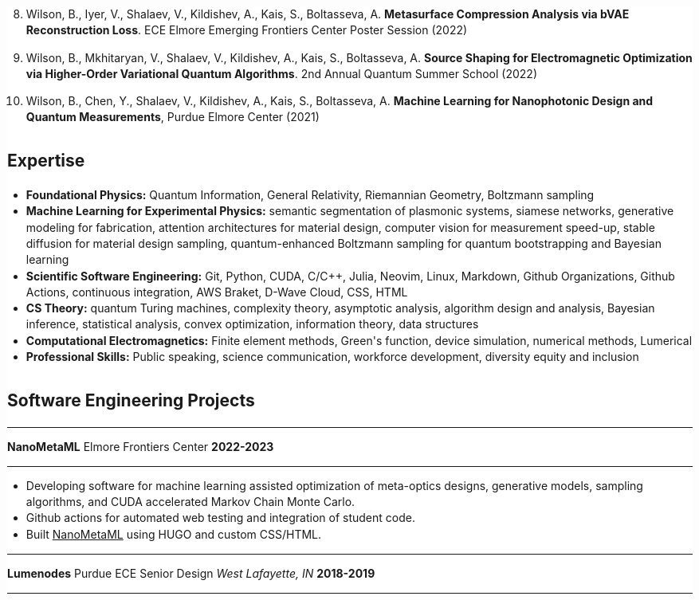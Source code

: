 8. Wilson, B., Iyer, V., Shalaev, V., Kildishev, A., Kais, S., Boltasseva, A. **Metasurface Compression Analysis via bVAE Reconstruction Loss**. ECE Elmore Emerging Frontiers Center Poster Session (2022)

10. Wilson, B., Mkhitaryan, V., Shalaev, V., Kildishev, A., Kais, S., Boltasseva, A. **Source Shaping for Electromagnetic Optimization via Higher-Order Variational Quantum Algorithms**. 2nd Annual Quantum Summer School (2022)  

11. Wilson, B., Chen, Y., Shalaev, V., Kildishev, A., Kais, S., Boltasseva, A. **Machine Learning for Nanophotonic Design and Quantum Measurements**, Purdue Elmore Center (2021)

##  Expertise

- **Foundational Physics:** Quantum Information, General Relativity, Riemannian Geometry, Boltzmann sampling
- **Machine Learning for Experimental Physics:**  semantic segmentation of plasmonic systems, siamese networks, generative modeling for fabrication, attention architectures for material design, computer vision for measurement speed-up, stable diffusion for material design sampling, quantum-enhanced Boltzmann sampling for quantum bootstrapping and Bayesian learning 
- **Scientific Software Engineering:** Git, Python, CUDA, C/C++, Julia, Neovim, Linux, Markdown, Github Organizations, Github Actions, continuous integration, AWS Braket, D-Wave Cloud, CSS, HTML
- **CS Theory:**  quantum Turing machines, complexity theory, asymptotic analysis, algorithm design and analysis, Bayesian inference, statistical analysis, convex optimization, information theory, data structures
- **Computational Electromagnetics:** Finite element methods, Green's function, device simulation, numerical methods, Lumerical
- **Professional Skills:** Public speaking, science communication, workforce development, diversity equity and inclusion

##  Software Engineering Projects
 
<div class="experience">

------------------------- ---------------------------------- ------------------------ ----- ---------------
**NanoMetaML**             Elmore Frontiers Center                                            **2022-2023**
------------------------- ---------------------------------- ------------------------ ----- ---------------

</div>

- Developing software for machine learning assisted optimization of meta-optics designs, generative models, sampling algorithms, and CUDA accelerated Markov Chain Monte Carlo.
- Github actions for automated web testing and integration of student code. 
- Built [NanoMetaML](https://www.nanometaml.github.io) using HUGO and custom CSS/HTML.

<div class="experience">

------------------------- --------------------------- ------------------------ --------------
**Lumenodes**              Purdue ECE Senior Design       *West Lafayette, IN*  **2018-2019**
------------------------- --------------------------- ------------------------ --------------

</div>
